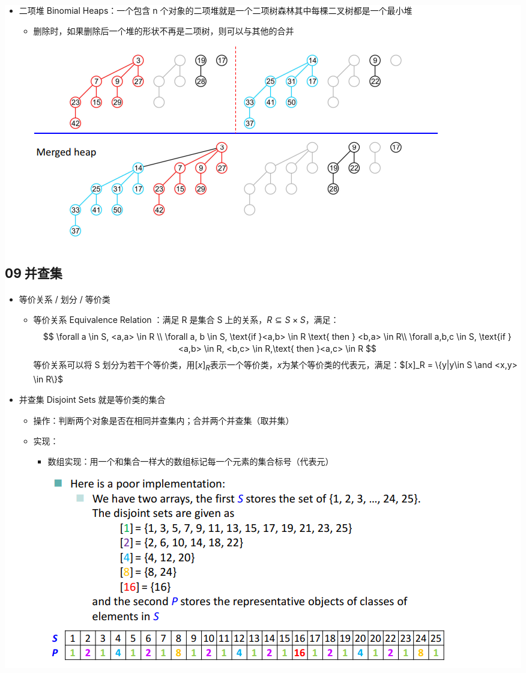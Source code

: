 * 二项堆 Binomial Heaps：一个包含 n 个对象的二项堆就是一个二项树森林其中每棵二叉树都是一个最小堆

  * 删除时，如果删除后一个堆的形状不再是二项树，则可以与其他的合并

    ![image-20220429110326963](Image/image-20220429110326963.png)

## 09 并查集

* 等价关系 / 划分 / 等价类

  * 等价关系 Equivalence Relation ：满足 R 是集合 S 上的关系，$R \subseteq S \times S$，满足：
    $$
    \forall a \in S, <a,a> \in R \\
    \forall a, b \in S, \text{if }<a,b> \in R \text{ then } <b,a> \in R\\
    \forall a,b,c \in S, \text{if }<a,b> \in R, <b,c> \in R,\text{ then }<a,c> \in R
    $$
    等价关系可以将 S 划分为若干个等价类，用$[x]_R$表示一个等价类，$x$为某个等价类的代表元，满足：$[x]_R = \{y|y\in S \and <x,y> \in R\}$

* 并查集 Disjoint Sets 就是等价类的集合

  * 操作：判断两个对象是否在相同并查集内；合并两个并查集（取并集）

  * 实现：

    * 数组实现：用一个和集合一样大的数组标记每一个元素的集合标号（代表元）

      ![image-20220429113046028](Image/image-20220429113046028.png)
